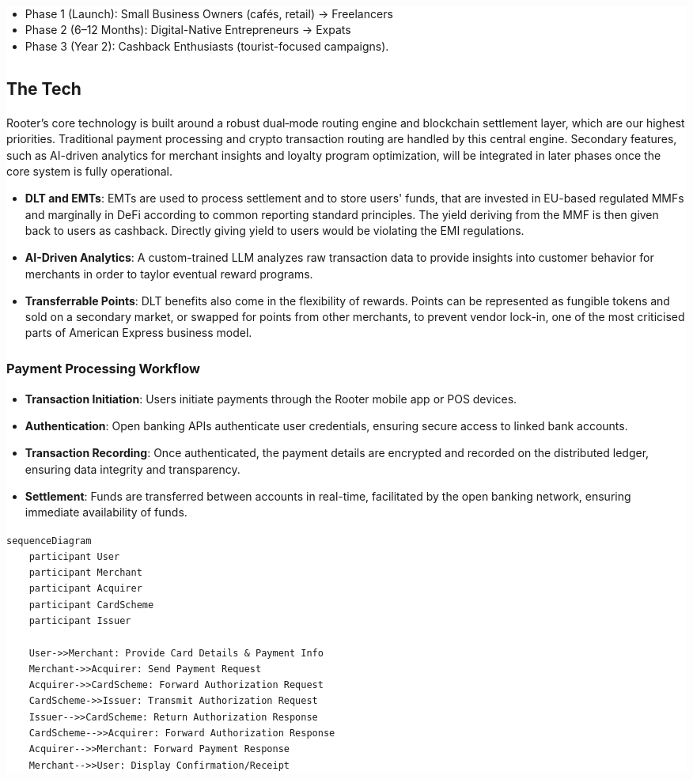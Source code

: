 * Phase 1 (Launch): Small Business Owners (cafés, retail) → Freelancers
* Phase 2 (6–12 Months): Digital-Native Entrepreneurs → Expats
* Phase 3 (Year 2): Cashback Enthusiasts (tourist-focused campaigns).

## The Tech

Rooter’s core technology is built around a robust dual‑mode routing engine and blockchain settlement layer, which are our highest priorities. Traditional payment processing and crypto transaction routing are handled by this central engine. Secondary features, such as AI-driven analytics for merchant insights and loyalty program optimization, will be integrated in later phases once the core system is fully operational.

- **DLT and EMTs**: EMTs are used to process settlement and to store users' funds, that are invested in EU-based regulated MMFs and marginally in DeFi according to common reporting standard principles. The yield deriving from the MMF is then given back to users as cashback. Directly giving yield to users would be violating the EMI regulations.

- **AI-Driven Analytics**: A custom-trained LLM analyzes raw transaction data to provide insights into customer behavior for merchants in order to taylor eventual reward programs.

- **Transferrable Points**: DLT benefits also come in the flexibility of rewards. Points can be represented as fungible tokens and sold on a secondary market, or swapped for points from other merchants, to prevent vendor lock-in, one of the most criticised parts of American Express business model.

### Payment Processing Workflow

- **Transaction Initiation**: Users initiate payments through the Rooter mobile app or POS devices.

- **Authentication**: Open banking APIs authenticate user credentials, ensuring secure access to linked bank accounts.

- **Transaction Recording**: Once authenticated, the payment details are encrypted and recorded on the distributed ledger, ensuring data integrity and transparency.

- **Settlement**: Funds are transferred between accounts in real-time, facilitated by the open banking network, ensuring immediate availability of funds.

```mermaid
sequenceDiagram
    participant User
    participant Merchant
    participant Acquirer
    participant CardScheme
    participant Issuer

    User->>Merchant: Provide Card Details & Payment Info
    Merchant->>Acquirer: Send Payment Request
    Acquirer->>CardScheme: Forward Authorization Request
    CardScheme->>Issuer: Transmit Authorization Request
    Issuer-->>CardScheme: Return Authorization Response
    CardScheme-->>Acquirer: Forward Authorization Response
    Acquirer-->>Merchant: Forward Payment Response
    Merchant-->>User: Display Confirmation/Receipt
```
